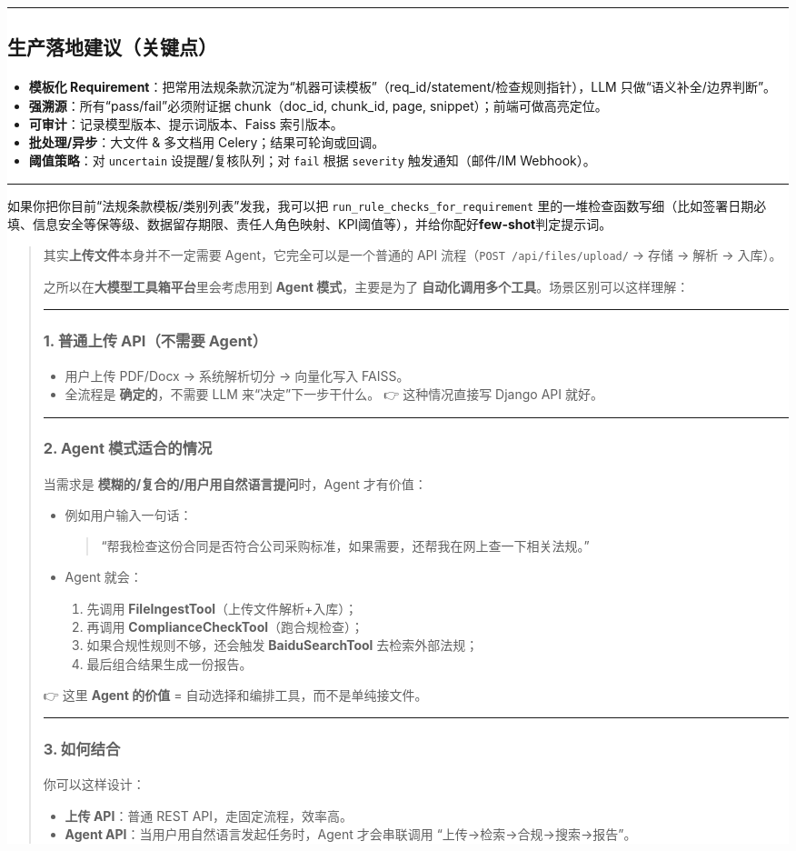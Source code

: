 ------

## 生产落地建议（关键点）

- **模板化 Requirement**：把常用法规条款沉淀为“机器可读模板”（req_id/statement/检查规则指针），LLM 只做“语义补全/边界判断”。
- **强溯源**：所有“pass/fail”必须附证据 chunk（doc_id, chunk_id, page, snippet）；前端可做高亮定位。
- **可审计**：记录模型版本、提示词版本、Faiss 索引版本。
- **批处理/异步**：大文件 & 多文档用 Celery；结果可轮询或回调。
- **阈值策略**：对 `uncertain` 设提醒/复核队列；对 `fail` 根据 `severity` 触发通知（邮件/IM Webhook）。

------

如果你把你目前“法规条款模板/类别列表”发我，我可以把 `run_rule_checks_for_requirement` 里的一堆检查函数写细（比如签署日期必填、信息安全等保等级、数据留存期限、责任人角色映射、KPI阈值等），并给你配好**few-shot**判定提示词。



> 其实**上传文件**本身并不一定需要 Agent，它完全可以是一个普通的 API 流程（`POST /api/files/upload/` → 存储 → 解析 → 入库）。
>
> 之所以在**大模型工具箱平台**里会考虑用到 **Agent 模式**，主要是为了 **自动化调用多个工具**。场景区别可以这样理解：
>
> ------
>
> ### 1. 普通上传 API（不需要 Agent）
>
> - 用户上传 PDF/Docx → 系统解析切分 → 向量化写入 FAISS。
> - 全流程是 **确定的**，不需要 LLM 来“决定”下一步干什么。
>    👉 这种情况直接写 Django API 就好。
>
> ------
>
> ### 2. Agent 模式适合的情况
>
> 当需求是 **模糊的/复合的/用户用自然语言提问**时，Agent 才有价值：
>
> - 例如用户输入一句话：
>
>   > “帮我检查这份合同是否符合公司采购标准，如果需要，还帮我在网上查一下相关法规。”
>
> - Agent 就会：
>
>   1. 先调用 **FileIngestTool**（上传文件解析+入库）；
>   2. 再调用 **ComplianceCheckTool**（跑合规检查）；
>   3. 如果合规性规则不够，还会触发 **BaiduSearchTool** 去检索外部法规；
>   4. 最后组合结果生成一份报告。
>
> 👉 这里 **Agent 的价值** = 自动选择和编排工具，而不是单纯接文件。
>
> ------
>
> ### 3. 如何结合
>
> 你可以这样设计：
>
> - **上传 API**：普通 REST API，走固定流程，效率高。
> - **Agent API**：当用户用自然语言发起任务时，Agent 才会串联调用 “上传→检索→合规→搜索→报告”。
>
> 









